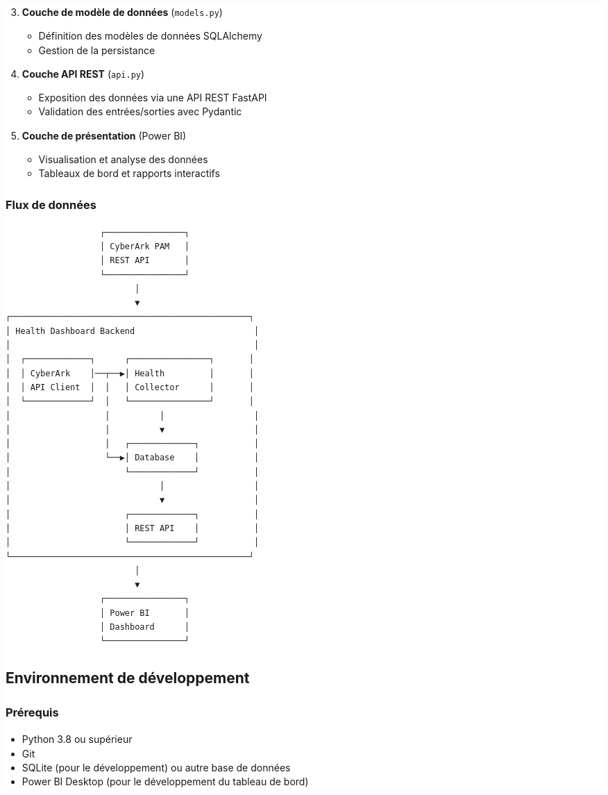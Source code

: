 3. **Couche de modèle de données** (`models.py`)
   - Définition des modèles de données SQLAlchemy
   - Gestion de la persistance

4. **Couche API REST** (`api.py`)
   - Exposition des données via une API REST FastAPI
   - Validation des entrées/sorties avec Pydantic

5. **Couche de présentation** (Power BI)
   - Visualisation et analyse des données
   - Tableaux de bord et rapports interactifs

### Flux de données

```
                   ┌────────────────┐
                   │ CyberArk PAM   │
                   │ REST API       │
                   └────────────────┘
                          │
                          ▼
┌────────────────────────────────────────────────┐
│ Health Dashboard Backend                        │
│                                                 │
│  ┌─────────────┐      ┌────────────────┐       │
│  │ CyberArk    │──┬──▶│ Health         │       │
│  │ API Client  │  │   │ Collector      │       │
│  └─────────────┘  │   └────────────────┘       │
│                   │          │                  │
│                   │          ▼                  │
│                   │   ┌─────────────┐           │
│                   └──▶│ Database    │           │
│                       └─────────────┘           │
│                              │                  │
│                              ▼                  │
│                       ┌─────────────┐           │
│                       │ REST API    │           │
│                       └─────────────┘           │
└────────────────────────────────────────────────┘
                          │
                          ▼
                   ┌────────────────┐
                   │ Power BI       │
                   │ Dashboard      │
                   └────────────────┘
```

## Environnement de développement

### Prérequis

- Python 3.8 ou supérieur
- Git
- SQLite (pour le développement) ou autre base de données
- Power BI Desktop (pour le développement du tableau de bord)
